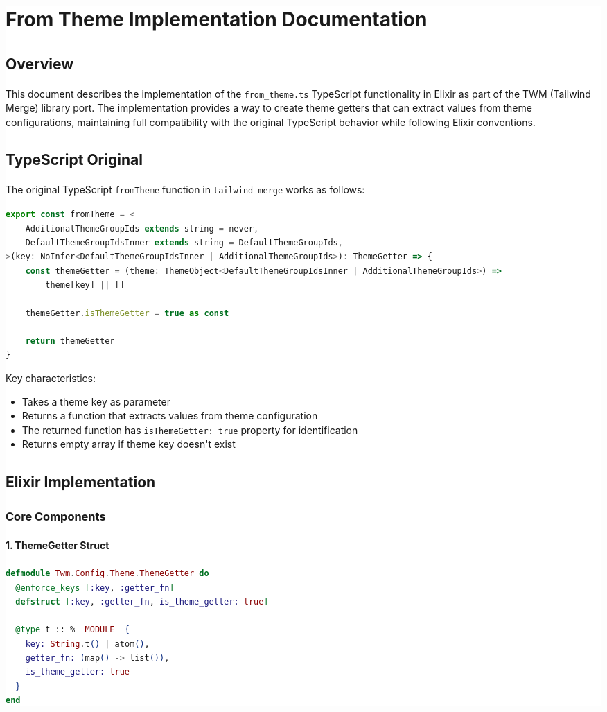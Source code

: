 # From Theme Implementation Documentation

## Overview

This document describes the implementation of the `from_theme.ts` TypeScript functionality in Elixir as part of the TWM (Tailwind Merge) library port. The implementation provides a way to create theme getters that can extract values from theme configurations, maintaining full compatibility with the original TypeScript behavior while following Elixir conventions.

## TypeScript Original

The original TypeScript `fromTheme` function in `tailwind-merge` works as follows:

```typescript
export const fromTheme = <
    AdditionalThemeGroupIds extends string = never,
    DefaultThemeGroupIdsInner extends string = DefaultThemeGroupIds,
>(key: NoInfer<DefaultThemeGroupIdsInner | AdditionalThemeGroupIds>): ThemeGetter => {
    const themeGetter = (theme: ThemeObject<DefaultThemeGroupIdsInner | AdditionalThemeGroupIds>) =>
        theme[key] || []

    themeGetter.isThemeGetter = true as const

    return themeGetter
}
```

Key characteristics:
- Takes a theme key as parameter
- Returns a function that extracts values from theme configuration
- The returned function has `isThemeGetter: true` property for identification
- Returns empty array if theme key doesn't exist

## Elixir Implementation

### Core Components

#### 1. ThemeGetter Struct

```elixir
defmodule Twm.Config.Theme.ThemeGetter do
  @enforce_keys [:key, :getter_fn]
  defstruct [:key, :getter_fn, is_theme_getter: true]
  
  @type t :: %__MODULE__{
    key: String.t() | atom(),
    getter_fn: (map() -> list()),
    is_theme_getter: true
  }
end
```
